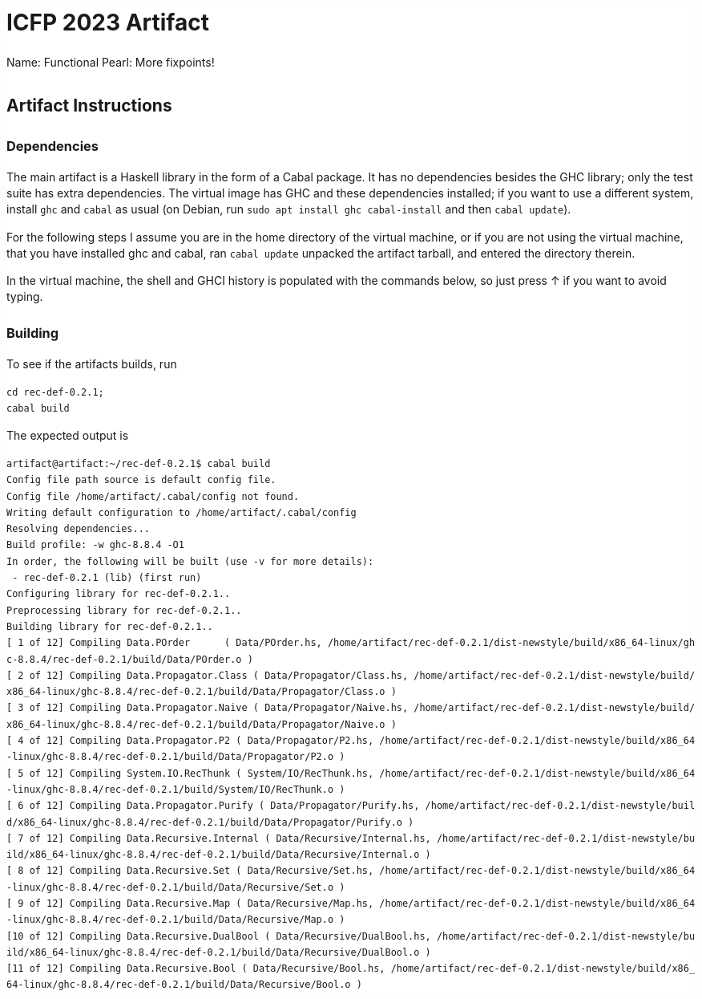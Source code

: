 # ICFP 2023 Artifact

Name: Functional Pearl: More fixpoints!

## Artifact Instructions

### Dependencies

The main artifact is a Haskell library in the form of a Cabal package. It has
no dependencies besides the GHC library; only the test suite has extra
dependencies. The virtual image has GHC and these dependencies installed; if
you want to use a different system, install `ghc` and `cabal` as usual (on
Debian, run `sudo apt install ghc cabal-install` and then `cabal update`).

For the following steps I assume you are in the home directory of the virtual
machine, or if you are not using the virtual machine, that you have installed
ghc and cabal, ran `cabal update` unpacked the artifact tarball, and entered
the directory therein.

In the virtual machine, the shell and GHCI history is populated with the
commands below, so just press ↑ if you want to avoid typing.

### Building

To see if the artifacts builds, run

    cd rec-def-0.2.1;
    cabal build

The expected output is

    artifact@artifact:~/rec-def-0.2.1$ cabal build
    Config file path source is default config file.
    Config file /home/artifact/.cabal/config not found.
    Writing default configuration to /home/artifact/.cabal/config
    Resolving dependencies...
    Build profile: -w ghc-8.8.4 -O1
    In order, the following will be built (use -v for more details):
     - rec-def-0.2.1 (lib) (first run)
    Configuring library for rec-def-0.2.1..
    Preprocessing library for rec-def-0.2.1..
    Building library for rec-def-0.2.1..
    [ 1 of 12] Compiling Data.POrder      ( Data/POrder.hs, /home/artifact/rec-def-0.2.1/dist-newstyle/build/x86_64-linux/ghc-8.8.4/rec-def-0.2.1/build/Data/POrder.o )
    [ 2 of 12] Compiling Data.Propagator.Class ( Data/Propagator/Class.hs, /home/artifact/rec-def-0.2.1/dist-newstyle/build/x86_64-linux/ghc-8.8.4/rec-def-0.2.1/build/Data/Propagator/Class.o )
    [ 3 of 12] Compiling Data.Propagator.Naive ( Data/Propagator/Naive.hs, /home/artifact/rec-def-0.2.1/dist-newstyle/build/x86_64-linux/ghc-8.8.4/rec-def-0.2.1/build/Data/Propagator/Naive.o )
    [ 4 of 12] Compiling Data.Propagator.P2 ( Data/Propagator/P2.hs, /home/artifact/rec-def-0.2.1/dist-newstyle/build/x86_64-linux/ghc-8.8.4/rec-def-0.2.1/build/Data/Propagator/P2.o )
    [ 5 of 12] Compiling System.IO.RecThunk ( System/IO/RecThunk.hs, /home/artifact/rec-def-0.2.1/dist-newstyle/build/x86_64-linux/ghc-8.8.4/rec-def-0.2.1/build/System/IO/RecThunk.o )
    [ 6 of 12] Compiling Data.Propagator.Purify ( Data/Propagator/Purify.hs, /home/artifact/rec-def-0.2.1/dist-newstyle/build/x86_64-linux/ghc-8.8.4/rec-def-0.2.1/build/Data/Propagator/Purify.o )
    [ 7 of 12] Compiling Data.Recursive.Internal ( Data/Recursive/Internal.hs, /home/artifact/rec-def-0.2.1/dist-newstyle/build/x86_64-linux/ghc-8.8.4/rec-def-0.2.1/build/Data/Recursive/Internal.o )
    [ 8 of 12] Compiling Data.Recursive.Set ( Data/Recursive/Set.hs, /home/artifact/rec-def-0.2.1/dist-newstyle/build/x86_64-linux/ghc-8.8.4/rec-def-0.2.1/build/Data/Recursive/Set.o )
    [ 9 of 12] Compiling Data.Recursive.Map ( Data/Recursive/Map.hs, /home/artifact/rec-def-0.2.1/dist-newstyle/build/x86_64-linux/ghc-8.8.4/rec-def-0.2.1/build/Data/Recursive/Map.o )
    [10 of 12] Compiling Data.Recursive.DualBool ( Data/Recursive/DualBool.hs, /home/artifact/rec-def-0.2.1/dist-newstyle/build/x86_64-linux/ghc-8.8.4/rec-def-0.2.1/build/Data/Recursive/DualBool.o )
    [11 of 12] Compiling Data.Recursive.Bool ( Data/Recursive/Bool.hs, /home/artifact/rec-def-0.2.1/dist-newstyle/build/x86_64-linux/ghc-8.8.4/rec-def-0.2.1/build/Data/Recursive/Bool.o )